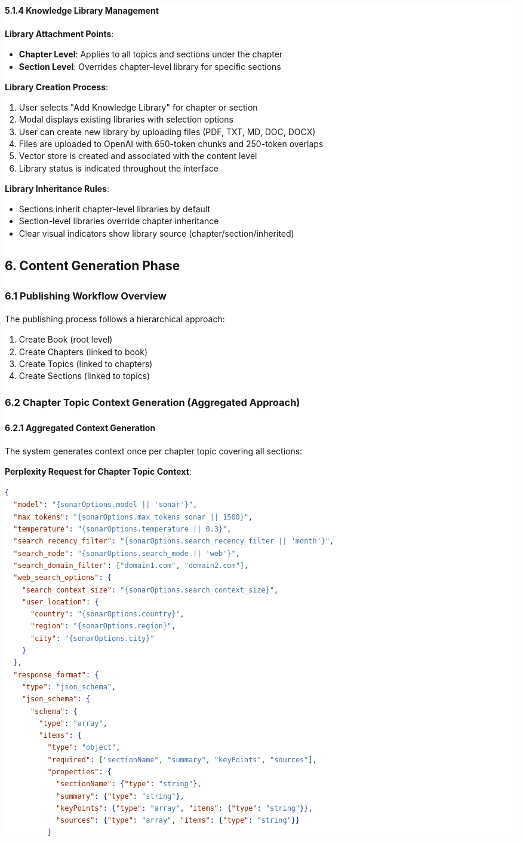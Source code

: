 #### 5.1.4 Knowledge Library Management
**Library Attachment Points**:
- **Chapter Level**: Applies to all topics and sections under the chapter
- **Section Level**: Overrides chapter-level library for specific sections

**Library Creation Process**:
1. User selects "Add Knowledge Library" for chapter or section
2. Modal displays existing libraries with selection options
3. User can create new library by uploading files (PDF, TXT, MD, DOC, DOCX)
4. Files are uploaded to OpenAI with 650-token chunks and 250-token overlaps
5. Vector store is created and associated with the content level
6. Library status is indicated throughout the interface

**Library Inheritance Rules**:
- Sections inherit chapter-level libraries by default
- Section-level libraries override chapter inheritance
- Clear visual indicators show library source (chapter/section/inherited)

## 6. Content Generation Phase

### 6.1 Publishing Workflow Overview
The publishing process follows a hierarchical approach:
1. Create Book (root level)
2. Create Chapters (linked to book)
3. Create Topics (linked to chapters) 
4. Create Sections (linked to topics)

### 6.2 Chapter Topic Context Generation (Aggregated Approach)

#### 6.2.1 Aggregated Context Generation
The system generates context once per chapter topic covering all sections:

**Perplexity Request for Chapter Topic Context**:
```json
{
  "model": "{sonarOptions.model || 'sonar'}",
  "max_tokens": "{sonarOptions.max_tokens_sonar || 1500}",
  "temperature": "{sonarOptions.temperature || 0.3}",
  "search_recency_filter": "{sonarOptions.search_recency_filter || 'month'}",
  "search_mode": "{sonarOptions.search_mode || 'web'}",
  "search_domain_filter": ["domain1.com", "domain2.com"],
  "web_search_options": {
    "search_context_size": "{sonarOptions.search_context_size}",
    "user_location": {
      "country": "{sonarOptions.country}",
      "region": "{sonarOptions.region}",
      "city": "{sonarOptions.city}"
    }
  },
  "response_format": {
    "type": "json_schema",
    "json_schema": {
      "schema": {
        "type": "array",
        "items": {
          "type": "object",
          "required": ["sectionName", "summary", "keyPoints", "sources"],
          "properties": {
            "sectionName": {"type": "string"},
            "summary": {"type": "string"},
            "keyPoints": {"type": "array", "items": {"type": "string"}},
            "sources": {"type": "array", "items": {"type": "string"}}
          }
```
